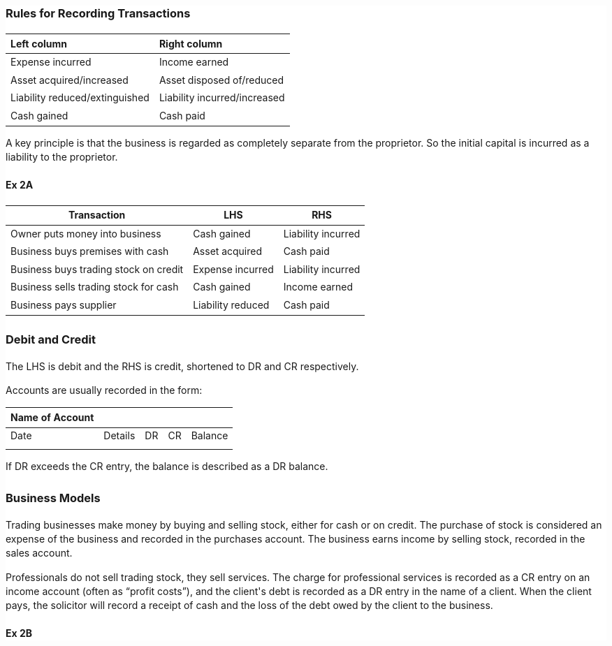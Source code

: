 ### Rules for Recording Transactions

| Left column | Right column |
| :--- | :--- |
| Expense incurred | Income earned |
| Asset acquired/increased | Asset disposed of/reduced |
| Liability reduced/extinguished | Liability incurred/increased |
| Cash gained | Cash paid |

A key principle is that the business is regarded as completely separate from the proprietor. So the initial capital is incurred as a liability to the proprietor.

#### Ex 2A

| Transaction                           | LHS               | RHS                |
| ------------------------------------- | ----------------- | ------------------ |
| Owner puts money into business        | Cash gained       | Liability incurred |
| Business buys premises with cash      | Asset acquired    | Cash paid          |
| Business buys trading stock on credit | Expense incurred    | Liability incurred |
| Business sells trading stock for cash | Cash gained       | Income earned      |
| Business pays supplier                | Liability reduced | Cash paid          |

### Debit and Credit

The LHS is debit and the RHS is credit, shortened to DR and CR respectively.

Accounts are usually recorded in the form:

| Name of Account |  |  |  |  |
| :--- | :--- | :---: | :---: | :---: |
| Date | Details | DR | CR | Balance |
|  |  |  |  |  |

If DR exceeds the CR entry, the balance is described as a DR balance.

### Business Models

Trading businesses make money by buying and selling stock, either for cash or on credit. The purchase of stock is considered an expense of the business and recorded in the purchases account. The business earns income by selling stock, recorded in the sales account.

Professionals do not sell trading stock, they sell services. The charge for professional services is recorded as a CR entry on an income account (often as “profit costs”), and the client's debt is recorded as a DR entry in the name of a client. When the client pays, the solicitor will record a receipt of cash and the loss of the debt owed by the client to the business.

#### Ex 2B
